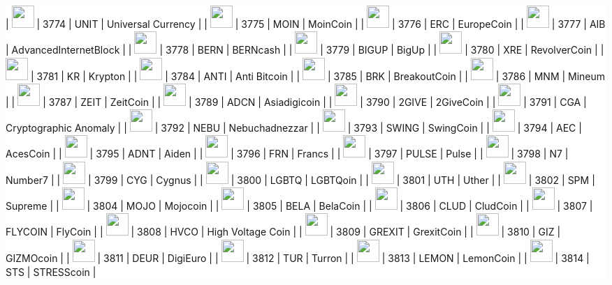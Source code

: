 | <img src="https://resources.cryptocompare.com/asset-management/3774/1698758495823.png" width="32" height="32"> | 3774 | UNIT | Universal Currency |
| <img src="https://resources.cryptocompare.com/asset-management/3775/1698832535040.png" width="32" height="32"> | 3775 | MOIN | MoinCoin |
| <img src="https://resources.cryptocompare.com/asset-management/3776/1698758496018.png" width="32" height="32"> | 3776 | ERC | EuropeCoin |
| <img src="https://resources.cryptocompare.com/asset-management/3777/1698832535239.png" width="32" height="32"> | 3777 | AIB | AdvancedInternetBlock |
| <img src="https://resources.cryptocompare.com/asset-management/3778/1698758496212.png" width="32" height="32"> | 3778 | BERN | BERNcash |
| <img src="https://resources.cryptocompare.com/asset-management/3779/1698758496381.png" width="32" height="32"> | 3779 | BIGUP | BigUp |
| <img src="https://resources.cryptocompare.com/asset-management/3780/1698758496529.png" width="32" height="32"> | 3780 | XRE | RevolverCoin |
| <img src="https://resources.cryptocompare.com/asset-management/3781/1698758496662.png" width="32" height="32"> | 3781 | KR | Krypton |
| <img src="https://resources.cryptocompare.com/asset-management/3784/1698758497072.png" width="32" height="32"> | 3784 | ANTI | Anti Bitcoin |
| <img src="https://resources.cryptocompare.com/asset-management/3785/1698758497265.png" width="32" height="32"> | 3785 | BRK | BreakoutCoin |
| <img src="https://resources.cryptocompare.com/asset-management/3786/1698758497415.png" width="32" height="32"> | 3786 | MNM | Mineum |
| <img src="https://resources.cryptocompare.com/asset-management/3787/1698832535435.png" width="32" height="32"> | 3787 | ZEIT | ZeitCoin |
| <img src="https://resources.cryptocompare.com/asset-management/3789/1698758513401.png" width="32" height="32"> | 3789 | ADCN | Asiadigicoin |
| <img src="https://resources.cryptocompare.com/asset-management/3790/1698832535593.png" width="32" height="32"> | 3790 | 2GIVE | 2GiveCoin |
| <img src="https://resources.cryptocompare.com/asset-management/3791/1698758513703.png" width="32" height="32"> | 3791 | CGA | Cryptographic Anomaly |
| <img src="https://resources.cryptocompare.com/asset-management/3792/1698758513865.png" width="32" height="32"> | 3792 | NEBU | Nebuchadnezzar |
| <img src="https://resources.cryptocompare.com/asset-management/3793/1698758514002.png" width="32" height="32"> | 3793 | SWING | SwingCoin |
| <img src="https://resources.cryptocompare.com/asset-management/3794/1698758514211.png" width="32" height="32"> | 3794 | AEC | AcesCoin |
| <img src="https://resources.cryptocompare.com/asset-management/3795/1698758514363.png" width="32" height="32"> | 3795 | ADNT | Aiden |
| <img src="https://resources.cryptocompare.com/asset-management/3796/1698832535734.png" width="32" height="32"> | 3796 | FRN | Francs |
| <img src="https://resources.cryptocompare.com/asset-management/3797/1698832535889.png" width="32" height="32"> | 3797 | PULSE | Pulse |
| <img src="https://resources.cryptocompare.com/asset-management/3798/1698832536036.png" width="32" height="32"> | 3798 | N7 | Number7 |
| <img src="https://resources.cryptocompare.com/asset-management/3799/1698758514582.png" width="32" height="32"> | 3799 | CYG | Cygnus |
| <img src="https://resources.cryptocompare.com/asset-management/3800/1698758514920.png" width="32" height="32"> | 3800 | LGBTQ | LGBTQoin |
| <img src="https://resources.cryptocompare.com/asset-management/3801/1698758515150.png" width="32" height="32"> | 3801 | UTH | Uther |
| <img src="https://resources.cryptocompare.com/asset-management/3802/1698758515356.png" width="32" height="32"> | 3802 | SPM | Supreme |
| <img src="https://resources.cryptocompare.com/asset-management/3804/1698758515535.png" width="32" height="32"> | 3804 | MOJO | Mojocoin |
| <img src="https://resources.cryptocompare.com/asset-management/3805/1698832536428.png" width="32" height="32"> | 3805 | BELA | BelaCoin |
| <img src="https://resources.cryptocompare.com/asset-management/3806/1698758515764.png" width="32" height="32"> | 3806 | CLUD | CludCoin |
| <img src="https://resources.cryptocompare.com/asset-management/3807/1698758515929.png" width="32" height="32"> | 3807 | FLYCOIN | FlyCoin |
| <img src="https://resources.cryptocompare.com/asset-management/3808/1698758516106.png" width="32" height="32"> | 3808 | HVCO | High Voltage Coin |
| <img src="https://resources.cryptocompare.com/asset-management/3809/1698758516306.png" width="32" height="32"> | 3809 | GREXIT | GrexitCoin |
| <img src="https://resources.cryptocompare.com/asset-management/3810/1698758516477.png" width="32" height="32"> | 3810 | GIZ | GIZMOcoin |
| <img src="https://resources.cryptocompare.com/asset-management/3811/1698758516630.png" width="32" height="32"> | 3811 | DEUR | DigiEuro |
| <img src="https://resources.cryptocompare.com/asset-management/3812/1698758516804.png" width="32" height="32"> | 3812 | TUR | Turron |
| <img src="https://resources.cryptocompare.com/asset-management/3813/1698758516968.png" width="32" height="32"> | 3813 | LEMON | LemonCoin |
| <img src="https://resources.cryptocompare.com/asset-management/3814/1698758517090.png" width="32" height="32"> | 3814 | STS | STRESScoin |